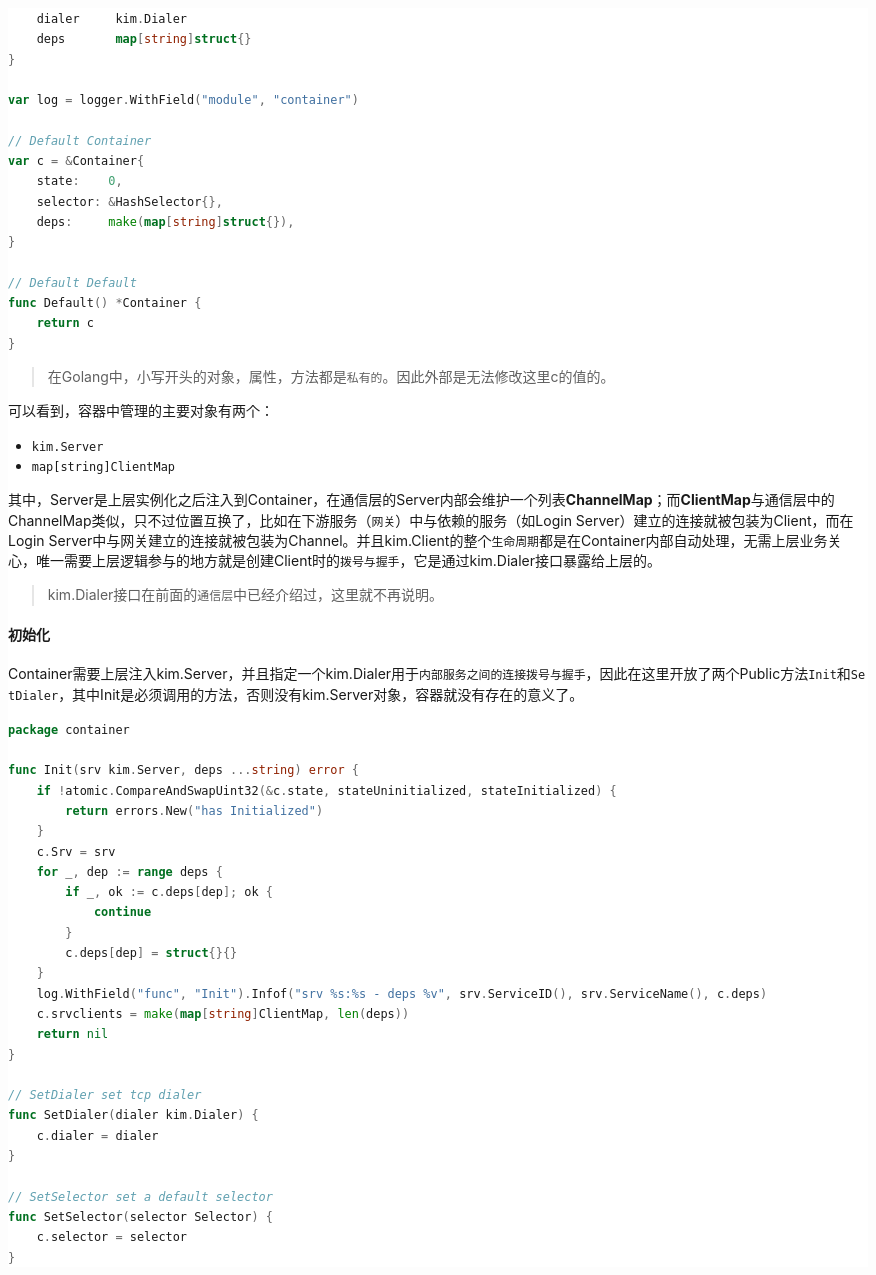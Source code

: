 ```go
	dialer     kim.Dialer
	deps       map[string]struct{}
}

var log = logger.WithField("module", "container")

// Default Container
var c = &Container{
	state:    0,
	selector: &HashSelector{},
	deps:     make(map[string]struct{}),
}

// Default Default
func Default() *Container {
	return c
}
```

> 在Golang中，小写开头的对象，属性，方法都是`私有的`。因此外部是无法修改这里c的值的。

可以看到，容器中管理的主要对象有两个：

- `kim.Server`
- `map[string]ClientMap`

其中，Server是上层实例化之后注入到Container，在通信层的Server内部会维护一个列表**ChannelMap**；而**ClientMap**与通信层中的ChannelMap类似，只不过位置互换了，比如在下游服务（`网关`）中与依赖的服务（如Login Server）建立的连接就被包装为Client，而在Login Server中与网关建立的连接就被包装为Channel。并且kim.Client的整个`生命周期`都是在Container内部自动处理，无需上层业务关心，唯一需要上层逻辑参与的地方就是创建Client时的`拨号与握手`，它是通过kim.Dialer接口暴露给上层的。

> kim.Dialer接口在前面的`通信层`中已经介绍过，这里就不再说明。

#### 初始化

Container需要上层注入kim.Server，并且指定一个kim.Dialer用于`内部服务之间的连接拨号与握手`，因此在这里开放了两个Public方法`Init`和`SetDialer`，其中Init是必须调用的方法，否则没有kim.Server对象，容器就没有存在的意义了。
```go
package container

func Init(srv kim.Server, deps ...string) error {
	if !atomic.CompareAndSwapUint32(&c.state, stateUninitialized, stateInitialized) {
		return errors.New("has Initialized")
	}
	c.Srv = srv
	for _, dep := range deps {
		if _, ok := c.deps[dep]; ok {
			continue
		}
		c.deps[dep] = struct{}{}
	}
	log.WithField("func", "Init").Infof("srv %s:%s - deps %v", srv.ServiceID(), srv.ServiceName(), c.deps)
	c.srvclients = make(map[string]ClientMap, len(deps))
	return nil
}

// SetDialer set tcp dialer
func SetDialer(dialer kim.Dialer) {
	c.dialer = dialer
}

// SetSelector set a default selector
func SetSelector(selector Selector) {
	c.selector = selector
}
```